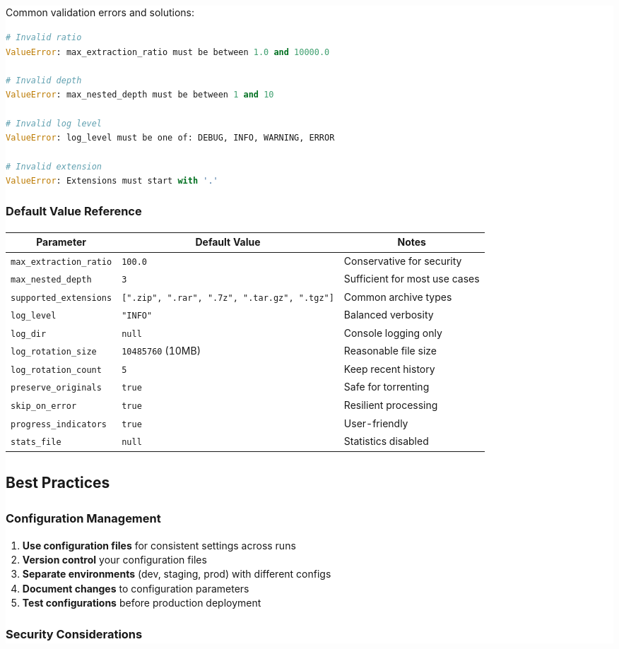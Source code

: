 Common validation errors and solutions:

```python
# Invalid ratio
ValueError: max_extraction_ratio must be between 1.0 and 10000.0

# Invalid depth
ValueError: max_nested_depth must be between 1 and 10

# Invalid log level
ValueError: log_level must be one of: DEBUG, INFO, WARNING, ERROR

# Invalid extension
ValueError: Extensions must start with '.'
```

### Default Value Reference

| Parameter | Default Value | Notes |
|-----------|---------------|-------|
| `max_extraction_ratio` | `100.0` | Conservative for security |
| `max_nested_depth` | `3` | Sufficient for most use cases |
| `supported_extensions` | `[".zip", ".rar", ".7z", ".tar.gz", ".tgz"]` | Common archive types |
| `log_level` | `"INFO"` | Balanced verbosity |
| `log_dir` | `null` | Console logging only |
| `log_rotation_size` | `10485760` (10MB) | Reasonable file size |
| `log_rotation_count` | `5` | Keep recent history |
| `preserve_originals` | `true` | Safe for torrenting |
| `skip_on_error` | `true` | Resilient processing |
| `progress_indicators` | `true` | User-friendly |
| `stats_file` | `null` | Statistics disabled |

## Best Practices

### Configuration Management

1. **Use configuration files** for consistent settings across runs
2. **Version control** your configuration files
3. **Separate environments** (dev, staging, prod) with different configs
4. **Document changes** to configuration parameters
5. **Test configurations** before production deployment

### Security Considerations
